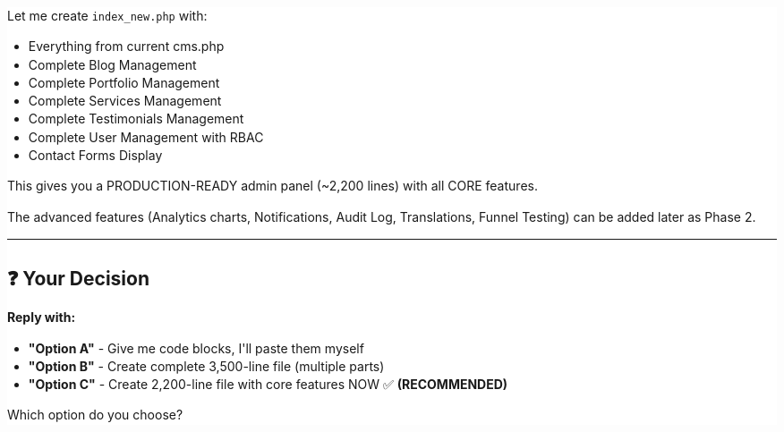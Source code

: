 Let me create `index_new.php` with:
- Everything from current cms.php
- Complete Blog Management
- Complete Portfolio Management
- Complete Services Management  
- Complete Testimonials Management
- Complete User Management with RBAC
- Contact Forms Display

This gives you a PRODUCTION-READY admin panel (~2,200 lines) with all CORE features.

The advanced features (Analytics charts, Notifications, Audit Log, Translations, Funnel Testing) can be added later as Phase 2.

---

## ❓ Your Decision

**Reply with:**
- **"Option A"** - Give me code blocks, I'll paste them myself
- **"Option B"** - Create complete 3,500-line file (multiple parts)
- **"Option C"** - Create 2,200-line file with core features NOW ✅ **(RECOMMENDED)**

Which option do you choose?
